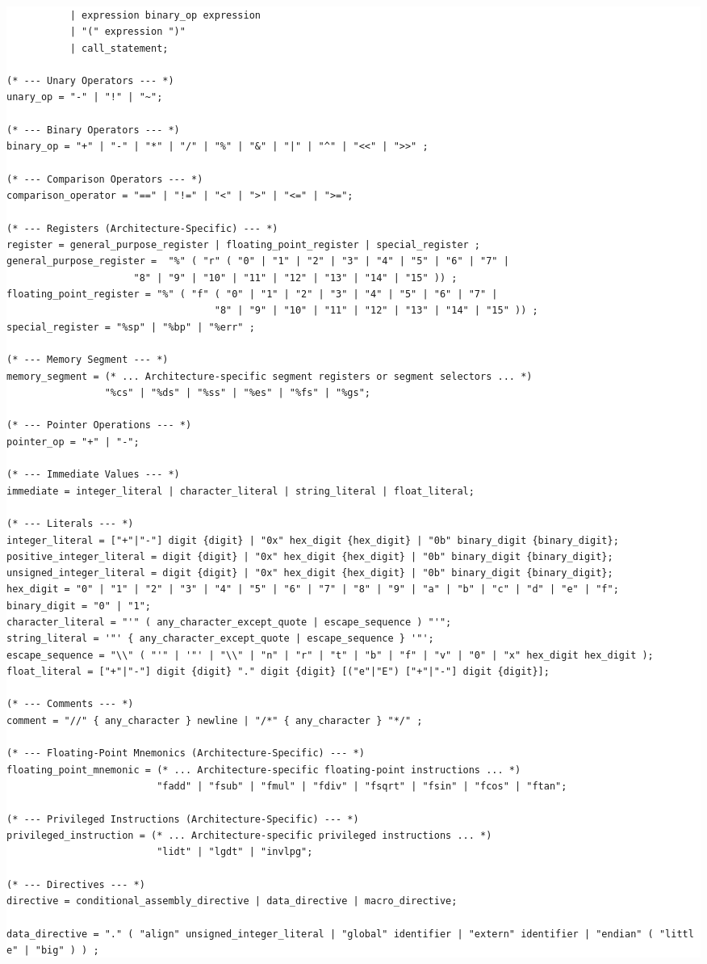 ```ebnf
           | expression binary_op expression
           | "(" expression ")"
           | call_statement;

(* --- Unary Operators --- *)
unary_op = "-" | "!" | "~";

(* --- Binary Operators --- *)
binary_op = "+" | "-" | "*" | "/" | "%" | "&" | "|" | "^" | "<<" | ">>" ;

(* --- Comparison Operators --- *)
comparison_operator = "==" | "!=" | "<" | ">" | "<=" | ">=";

(* --- Registers (Architecture-Specific) --- *)
register = general_purpose_register | floating_point_register | special_register ;
general_purpose_register =  "%" ( "r" ( "0" | "1" | "2" | "3" | "4" | "5" | "6" | "7" |
                      "8" | "9" | "10" | "11" | "12" | "13" | "14" | "15" )) ;
floating_point_register = "%" ( "f" ( "0" | "1" | "2" | "3" | "4" | "5" | "6" | "7" |
                                    "8" | "9" | "10" | "11" | "12" | "13" | "14" | "15" )) ;
special_register = "%sp" | "%bp" | "%err" ;

(* --- Memory Segment --- *)
memory_segment = (* ... Architecture-specific segment registers or segment selectors ... *)
                 "%cs" | "%ds" | "%ss" | "%es" | "%fs" | "%gs";

(* --- Pointer Operations --- *)
pointer_op = "+" | "-";

(* --- Immediate Values --- *)
immediate = integer_literal | character_literal | string_literal | float_literal;

(* --- Literals --- *)
integer_literal = ["+"|"-"] digit {digit} | "0x" hex_digit {hex_digit} | "0b" binary_digit {binary_digit};
positive_integer_literal = digit {digit} | "0x" hex_digit {hex_digit} | "0b" binary_digit {binary_digit};
unsigned_integer_literal = digit {digit} | "0x" hex_digit {hex_digit} | "0b" binary_digit {binary_digit};
hex_digit = "0" | "1" | "2" | "3" | "4" | "5" | "6" | "7" | "8" | "9" | "a" | "b" | "c" | "d" | "e" | "f";
binary_digit = "0" | "1";
character_literal = "'" ( any_character_except_quote | escape_sequence ) "'";
string_literal = '"' { any_character_except_quote | escape_sequence } '"';
escape_sequence = "\\" ( "'" | '"' | "\\" | "n" | "r" | "t" | "b" | "f" | "v" | "0" | "x" hex_digit hex_digit );
float_literal = ["+"|"-"] digit {digit} "." digit {digit} [("e"|"E") ["+"|"-"] digit {digit}];

(* --- Comments --- *)
comment = "//" { any_character } newline | "/*" { any_character } "*/" ;

(* --- Floating-Point Mnemonics (Architecture-Specific) --- *)
floating_point_mnemonic = (* ... Architecture-specific floating-point instructions ... *)
                          "fadd" | "fsub" | "fmul" | "fdiv" | "fsqrt" | "fsin" | "fcos" | "ftan";

(* --- Privileged Instructions (Architecture-Specific) --- *)
privileged_instruction = (* ... Architecture-specific privileged instructions ... *)
                          "lidt" | "lgdt" | "invlpg";

(* --- Directives --- *)
directive = conditional_assembly_directive | data_directive | macro_directive;

data_directive = "." ( "align" unsigned_integer_literal | "global" identifier | "extern" identifier | "endian" ( "little" | "big" ) ) ;
```